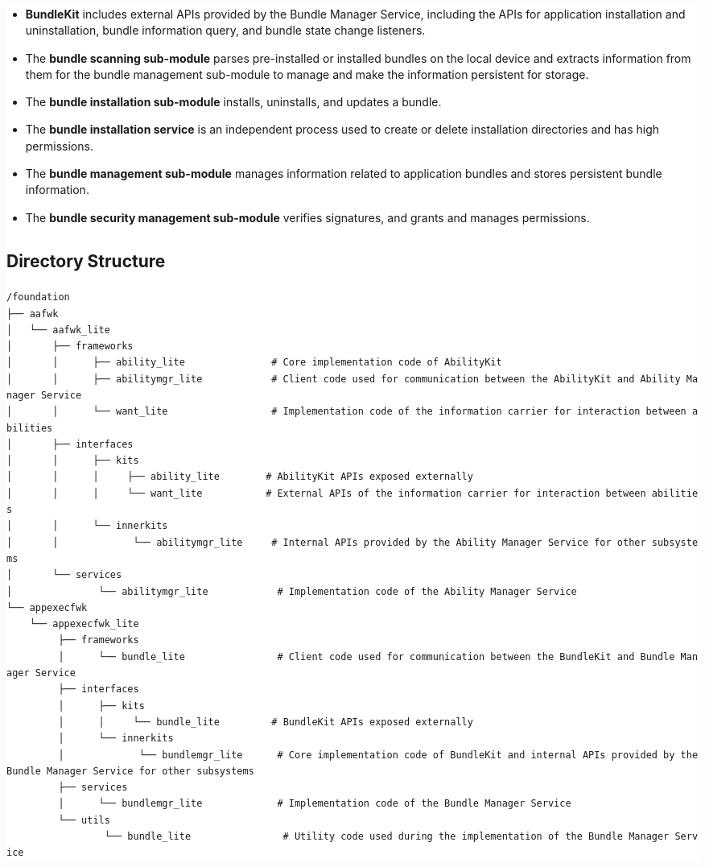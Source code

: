 
-   **BundleKit**  includes external APIs provided by the Bundle Manager Service, including the APIs for application installation and uninstallation, bundle information query, and bundle state change listeners.
-   The  **bundle scanning sub-module**  parses pre-installed or installed bundles on the local device and extracts information from them for the bundle management sub-module to manage and make the information persistent for storage.

-   The  **bundle installation sub-module**  installs, uninstalls, and updates a bundle.
-   The  **bundle installation service**  is an independent process used to create or delete installation directories and has high permissions.

-   The  **bundle management sub-module**  manages information related to application bundles and stores persistent bundle information.

-   The  **bundle security management sub-module**  verifies signatures, and grants and manages permissions.

## Directory Structure<a name="section1464106163817"></a>

```
/foundation
├── aafwk
│   └── aafwk_lite
│       ├── frameworks
│       │      ├── ability_lite               # Core implementation code of AbilityKit
│       │      ├── abilitymgr_lite            # Client code used for communication between the AbilityKit and Ability Manager Service
│       │      └── want_lite                  # Implementation code of the information carrier for interaction between abilities
│       ├── interfaces
│       │      ├── kits
│       │      │     ├── ability_lite        # AbilityKit APIs exposed externally
│       │      │     └── want_lite           # External APIs of the information carrier for interaction between abilities
│       │      └── innerkits
│       │             └── abilitymgr_lite     # Internal APIs provided by the Ability Manager Service for other subsystems
│       └── services
│               └── abilitymgr_lite            # Implementation code of the Ability Manager Service
└── appexecfwk
    └── appexecfwk_lite
         ├── frameworks
         │      └── bundle_lite                # Client code used for communication between the BundleKit and Bundle Manager Service
         ├── interfaces
         │      ├── kits
         │      │     └── bundle_lite         # BundleKit APIs exposed externally
         │      └── innerkits
         │             └── bundlemgr_lite      # Core implementation code of BundleKit and internal APIs provided by the Bundle Manager Service for other subsystems
         ├── services
         │      └── bundlemgr_lite             # Implementation code of the Bundle Manager Service
         └── utils
                 └── bundle_lite                # Utility code used during the implementation of the Bundle Manager Service
```

